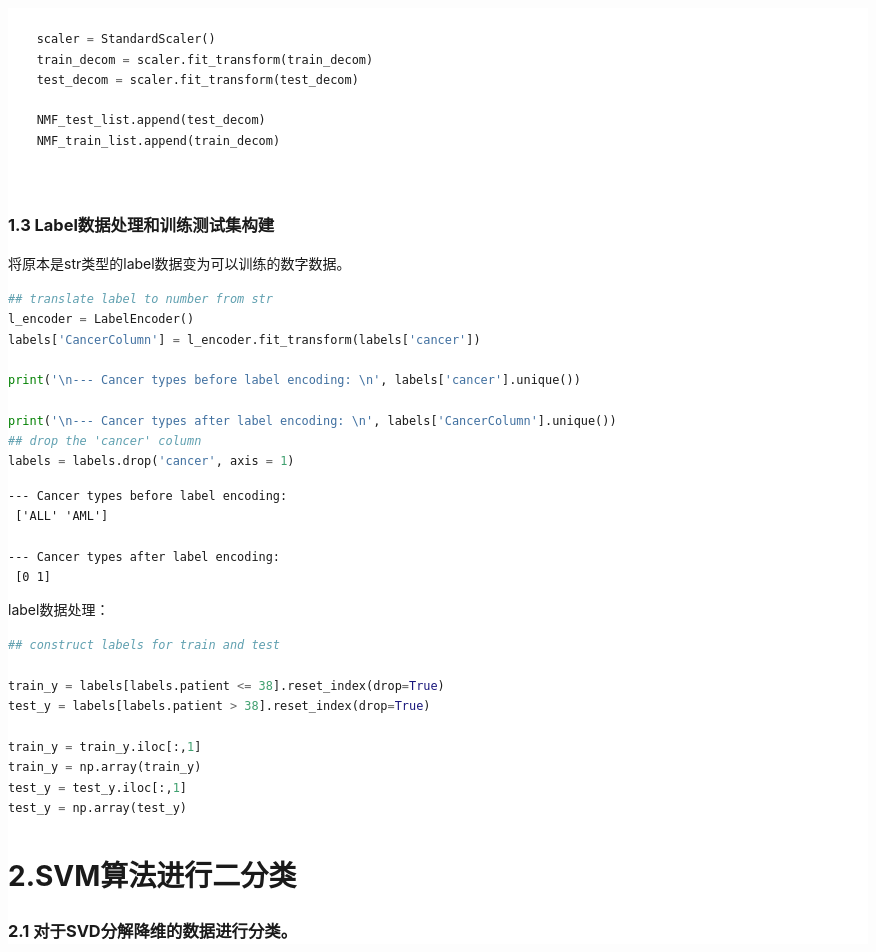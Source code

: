 ```python
    
    scaler = StandardScaler()
    train_decom = scaler.fit_transform(train_decom)
    test_decom = scaler.fit_transform(test_decom)
    
    NMF_test_list.append(test_decom)
    NMF_train_list.append(train_decom)
    
    
```

### 1.3 Label数据处理和训练测试集构建


将原本是str类型的label数据变为可以训练的数字数据。


```python
## translate label to number from str
l_encoder = LabelEncoder()
labels['CancerColumn'] = l_encoder.fit_transform(labels['cancer'])

print('\n--- Cancer types before label encoding: \n', labels['cancer'].unique())

print('\n--- Cancer types after label encoding: \n', labels['CancerColumn'].unique())
## drop the 'cancer' column
labels = labels.drop('cancer', axis = 1)
```


    --- Cancer types before label encoding: 
     ['ALL' 'AML']
    
    --- Cancer types after label encoding: 
     [0 1]

label数据处理：

```python
## construct labels for train and test

train_y = labels[labels.patient <= 38].reset_index(drop=True)
test_y = labels[labels.patient > 38].reset_index(drop=True)

train_y = train_y.iloc[:,1]
train_y = np.array(train_y)
test_y = test_y.iloc[:,1]
test_y = np.array(test_y)
```

# 2.SVM算法进行二分类

### 2.1 对于SVD分解降维的数据进行分类。
